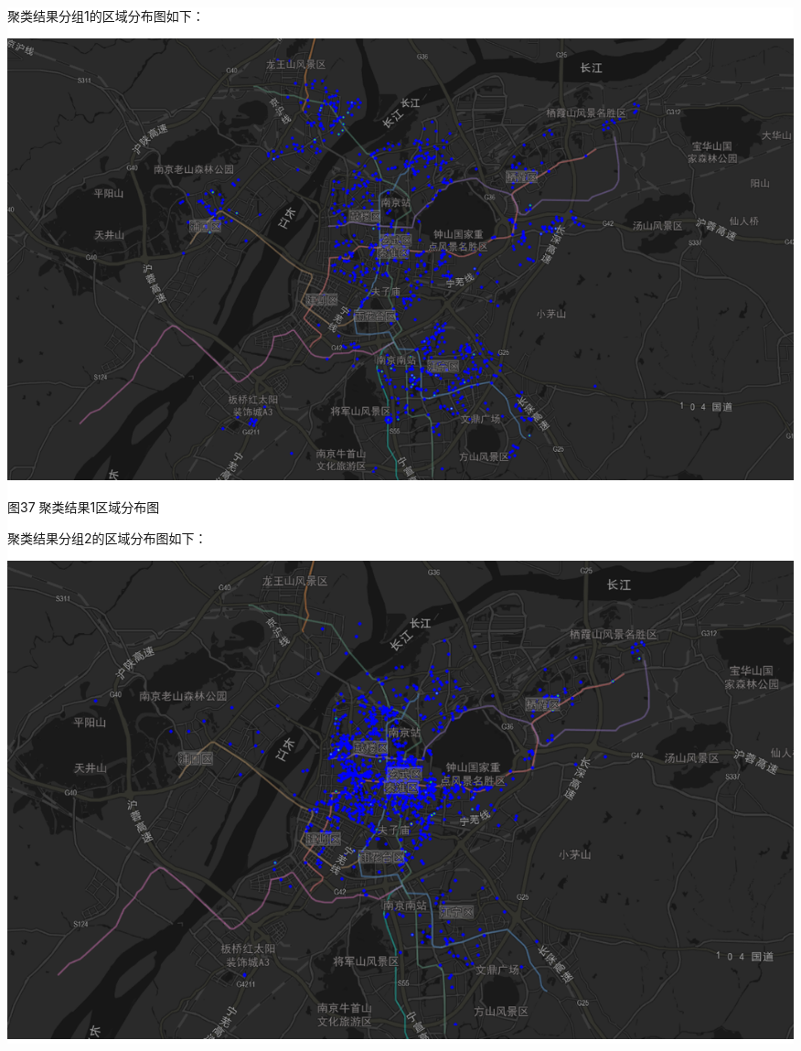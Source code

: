 聚类结果分组1的区域分布图如下：

![](media/30e8121447d2b47f39f57a20f2a094d2.png)

图37 聚类结果1区域分布图

聚类结果分组2的区域分布图如下：

![](media/9045be1b03797152030b08f6e28d7c85.png)
